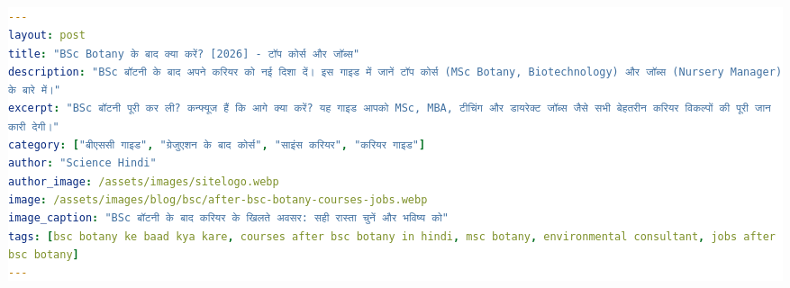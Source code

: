 ```yaml
---
layout: post
title: "BSc Botany के बाद क्या करें? [2026] - टॉप कोर्स और जॉब्स"
description: "BSc बॉटनी के बाद अपने करियर को नई दिशा दें। इस गाइड में जानें टॉप कोर्स (MSc Botany, Biotechnology) और जॉब्स (Nursery Manager) के बारे में।"
excerpt: "BSc बॉटनी पूरी कर ली? कन्फ्यूज हैं कि आगे क्या करें? यह गाइड आपको MSc, MBA, टीचिंग और डायरेक्ट जॉब्स जैसे सभी बेहतरीन करियर विकल्पों की पूरी जानकारी देगी।"
category: ["बीएससी गाइड", "ग्रेजुएशन के बाद कोर्स", "साइंस करियर", "करियर गाइड"]
author: "Science Hindi"
author_image: /assets/images/sitelogo.webp
image: /assets/images/blog/bsc/after-bsc-botany-courses-jobs.webp
image_caption: "BSc बॉटनी के बाद करियर के खिलते अवसर: सही रास्ता चुनें और भविष्य को"
tags: [bsc botany ke baad kya kare, courses after bsc botany in hindi, msc botany, environmental consultant, jobs after bsc botany]
---
```


<style>
/* Unique prefix to avoid conflicts */
.bot-career {
    --bot-primary: #2E7D32;
    --bot-secondary: #66BB6A;
    --bot-accent: #FF6B35;
    --bot-bg: #FAFAFA;
    --bot-card-bg: #FFFFFF;
    --bot-text: #212121;
    --bot-text-light: #616161;
    --bot-border: #E0E0E0;
    --bot-shadow: 0 3px 10px rgba(0,0,0,0.08);
    --bot-radius: 16px;
    
    max-width: 1300px;
    margin: 0 auto;
    padding: 20px;
    font-family: -apple-system, BlinkMacSystemFont, 'Segoe UI', Roboto, sans-serif;
    font-size: 17px;
    line-height: 1.7;
    color: var(--bot-text);
}

/* Dark mode */
.dark-mode .bot-career {
    --bot-primary: #66BB6A;
    --bot-secondary: #4CAF50;
    --bot-accent: #FF8A65;
    --bot-bg: #121212;
    --bot-card-bg: #1E1E1E;
    --bot-text: #E0E0E0;
    --bot-text-light: #BDBDBD;
    --bot-border: #333333;
}
